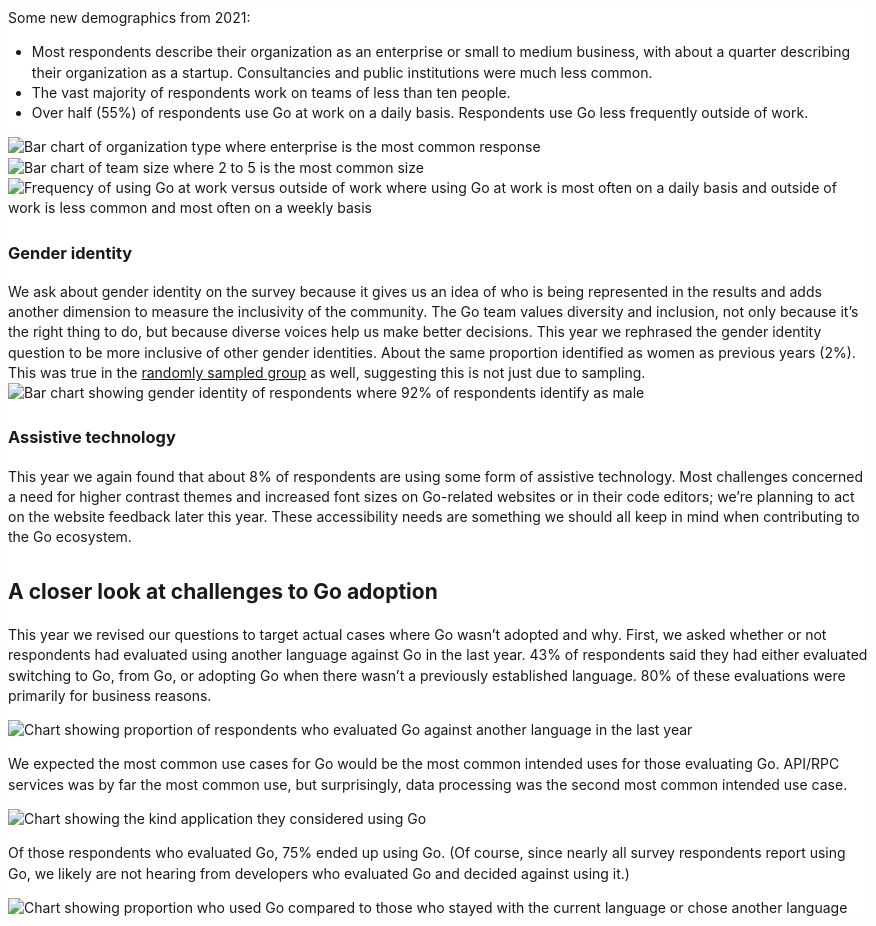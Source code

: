 Some new demographics from 2021:

- Most respondents describe their organization as an enterprise or small to medium business, with about a quarter describing their organization as a startup. Consultancies and public institutions were much less common.
- The vast majority of respondents work on teams of less than ten people.
- Over half (55%) of respondents use Go at work on a daily basis. Respondents use Go less frequently outside of work.

![Bar chart of organization type where enterprise is the most common response](survey2021/orgtype.svg) ![Bar chart of team size where 2 to 5 is the most common size](survey2021/teamsize.svg) ![Frequency of using Go at work versus outside of work where using Go at work is most often on a daily basis and outside of work is less common and most often on a weekly basis](survey2021/gofreq_comparison.svg)

### Gender identity

We ask about gender identity on the survey because it gives us an idea of who is being represented in the results and adds another dimension to measure the inclusivity of the community. The Go team values diversity and inclusion, not only because it’s the right thing to do, but because diverse voices help us make better decisions. This year we rephrased the gender identity question to be more inclusive of other gender identities. About the same proportion identified as women as previous years (2%). This was true in the [randomly sampled group](https://go.dev/blog/survey2021-results#changes) as well, suggesting this is not just due to sampling. ![Bar chart showing gender identity of respondents where 92% of respondents identify as male](survey2021/gender.svg)

### Assistive technology

This year we again found that about 8% of respondents are using some form of assistive technology. Most challenges concerned a need for higher contrast themes and increased font sizes on Go-related websites or in their code editors; we’re planning to act on the website feedback later this year. These accessibility needs are something we should all keep in mind when contributing to the Go ecosystem.

## A closer look at challenges to Go adoption

This year we revised our questions to target actual cases where Go wasn’t adopted and why. First, we asked whether or not respondents had evaluated using another language against Go in the last year. 43% of respondents said they had either evaluated switching to Go, from Go, or adopting Go when there wasn’t a previously established language. 80% of these evaluations were primarily for business reasons.

![Chart showing proportion of respondents who evaluated Go against another language in the last year](survey2021/evaluated.svg)

We expected the most common use cases for Go would be the most common intended uses for those evaluating Go. API/RPC services was by far the most common use, but surprisingly, data processing was the second most common intended use case.

![Chart showing the kind application they considered using Go](survey2021/intended_app.svg)

Of those respondents who evaluated Go, 75% ended up using Go. (Of course, since nearly all survey respondents report using Go, we likely are not hearing from developers who evaluated Go and decided against using it.)

![Chart showing proportion who used Go compared to those who stayed with the current language or chose another language](survey2021/adopted.svg)
